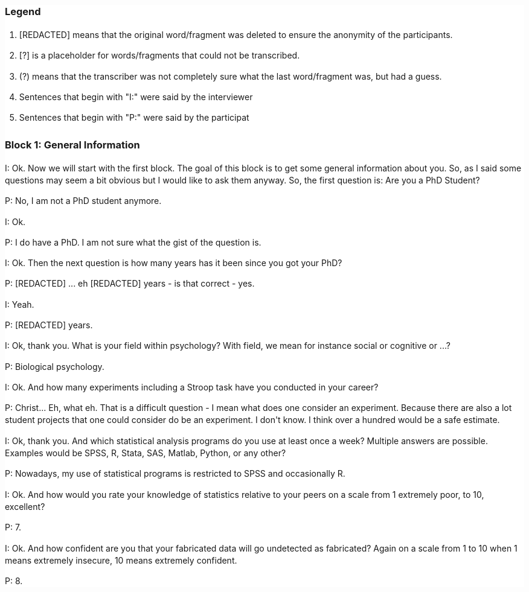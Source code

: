 ### Legend

1. [REDACTED] means that the original word/fragment was deleted to ensure the anonymity of the participants.

2. [?] is a placeholder for words/fragments that could not be transcribed.

3. (?) means that the transcriber was not completely sure what the last word/fragment was, but had a guess.

4. Sentences that begin with "I:" were said by the interviewer

5. Sentences that begin with "P:" were said by the participat


### Block 1: General Information

I: Ok. Now we will start with the first block. The goal of this block is to get some general information about you. So, as I said some questions may seem a bit obvious but I would like to ask them anyway. So, the first question is: Are you a PhD Student?

P: No, I am not a PhD student anymore. 

I: Ok.

P: I do have a PhD. I am not sure what the gist of the question is.

I: Ok. Then the next question is how many years has it been since you got your PhD?

P: [REDACTED] ... eh [REDACTED] years - is that correct - yes.

I: Yeah.

P: [REDACTED] years.

I: Ok, thank you. What is your field within psychology? With field, we mean for instance social or cognitive or ...?

P: Biological psychology.

I: Ok. And how many experiments including a Stroop task have you conducted in your career?

P: Christ... Eh, what eh. That is a difficult question - I mean what does one consider an experiment. Because there are also a lot student projects that one could consider do be an experiment. I don't know. I think over a hundred would be a safe estimate.

I: Ok, thank you. And which statistical analysis programs do you use at least once a week? Multiple answers are possible. Examples would be SPSS, R, Stata, SAS, Matlab, Python, or any other? 

P: Nowadays, my use of statistical programs is restricted to SPSS and occasionally R.

I: Ok. And how would you rate your knowledge of statistics relative to your peers on a scale from 1 extremely poor, to 10, excellent?

P: 7.

I: Ok. And how confident are you that your fabricated data will go undetected as fabricated? Again on a scale from 1 to 10 when 1 means extremely insecure, 10 means extremely confident. 

P: 8.
 